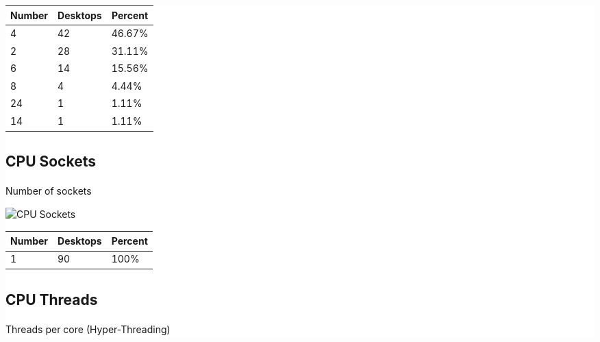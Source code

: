 
| Number | Desktops | Percent |
|--------|----------|---------|
| 4      | 42       | 46.67%  |
| 2      | 28       | 31.11%  |
| 6      | 14       | 15.56%  |
| 8      | 4        | 4.44%   |
| 24     | 1        | 1.11%   |
| 14     | 1        | 1.11%   |

CPU Sockets
-----------

Number of sockets

![CPU Sockets](./images/pie_chart/cpu_sockets.svg)


| Number | Desktops | Percent |
|--------|----------|---------|
| 1      | 90       | 100%    |

CPU Threads
-----------

Threads per core (Hyper-Threading)
